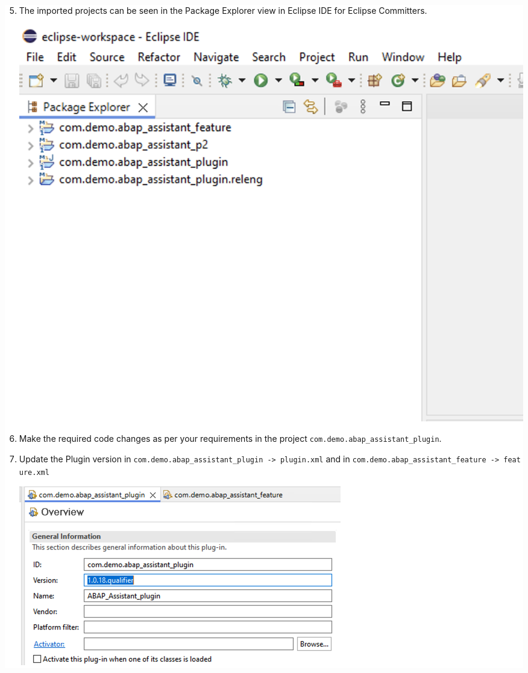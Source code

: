 
5. The imported projects can be seen in the Package Explorer view in Eclipse IDE for Eclipse Committers.

    ![Imported projects in Eclipse IDE for Eclipse Committers](assets/images/next-steps/maven-imported-projects.png)

6. Make the required code changes as per your requirements in the project `com.demo.abap_assistant_plugin`. 

7. Update the Plugin version in `com.demo.abap_assistant_plugin -> plugin.xml` and in `com.demo.abap_assistant_feature -> feature.xml`

    ![update version number in plugin.xml file of plugin project](assets/images/next-steps/update-version-plugin-project.png)
